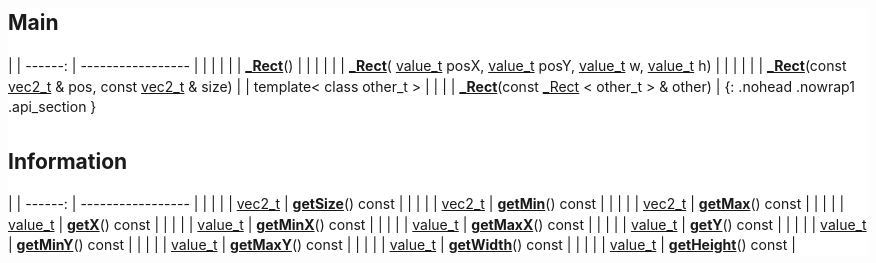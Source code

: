 


## Main

|
| ------: | ----------------- |
|  | |
|  | **[_Rect](#classGeometry_1_1%5F%5FRect_1af10060167d2a966fd809f2d26ba809f5)**() |
|  | |
|  | **[_Rect](#classGeometry_1_1%5F%5FRect_1a229d0ed07516d563ccc98572efcf7208)**( [value_t](classGeometry_1_1%5F%5FRect#classGeometry_1_1%5F%5FRect_1acfedb49c8a19625e8c6e492b504c24aa)  posX,  [value_t](classGeometry_1_1%5F%5FRect#classGeometry_1_1%5F%5FRect_1acfedb49c8a19625e8c6e492b504c24aa)  posY,  [value_t](classGeometry_1_1%5F%5FRect#classGeometry_1_1%5F%5FRect_1acfedb49c8a19625e8c6e492b504c24aa)  w,  [value_t](classGeometry_1_1%5F%5FRect#classGeometry_1_1%5F%5FRect_1acfedb49c8a19625e8c6e492b504c24aa)  h) |
|  | |
|  | **[_Rect](#classGeometry_1_1%5F%5FRect_1a7002d8b45a817af98883a30e181b7079)**(const [vec2_t](classGeometry_1_1%5F%5FRect#classGeometry_1_1%5F%5FRect_1a43a800d31a3c9c13982224da7e56ab3e) & pos, const [vec2_t](classGeometry_1_1%5F%5FRect#classGeometry_1_1%5F%5FRect_1a43a800d31a3c9c13982224da7e56ab3e) & size) |
| template< class other_t  >  | |
|  | **[_Rect](#classGeometry_1_1%5F%5FRect_1a138e2313128a9b41f553777d78dc8ad4)**(const [_Rect](classGeometry_1_1%5F%5FRect) < other_t > & other) |
{: .nohead .nowrap1 .api_section }


## Information

|
| ------: | ----------------- |
|  | |
| [vec2_t](classGeometry_1_1%5F%5FRect#classGeometry_1_1%5F%5FRect_1a43a800d31a3c9c13982224da7e56ab3e) | **[getSize](#classGeometry_1_1%5F%5FRect_1a45428e0f27217a833ac0bb233c75107c)**() const |
|  | |
| [vec2_t](classGeometry_1_1%5F%5FRect#classGeometry_1_1%5F%5FRect_1a43a800d31a3c9c13982224da7e56ab3e) | **[getMin](#classGeometry_1_1%5F%5FRect_1a2a94fd862f5bec8da6382d55b6b93d0d)**() const |
|  | |
| [vec2_t](classGeometry_1_1%5F%5FRect#classGeometry_1_1%5F%5FRect_1a43a800d31a3c9c13982224da7e56ab3e) | **[getMax](#classGeometry_1_1%5F%5FRect_1a5e1786f52130541b5917388479838b03)**() const |
|  | |
| [value_t](classGeometry_1_1%5F%5FRect#classGeometry_1_1%5F%5FRect_1acfedb49c8a19625e8c6e492b504c24aa) | **[getX](#classGeometry_1_1%5F%5FRect_1aabac4cd14608b4546e35349019b76d85)**() const |
|  | |
| [value_t](classGeometry_1_1%5F%5FRect#classGeometry_1_1%5F%5FRect_1acfedb49c8a19625e8c6e492b504c24aa) | **[getMinX](#classGeometry_1_1%5F%5FRect_1a99e0d3bba4ee9dad359b2e4a623e095e)**() const |
|  | |
| [value_t](classGeometry_1_1%5F%5FRect#classGeometry_1_1%5F%5FRect_1acfedb49c8a19625e8c6e492b504c24aa) | **[getMaxX](#classGeometry_1_1%5F%5FRect_1ac162666322d256337257009644f9796c)**() const |
|  | |
| [value_t](classGeometry_1_1%5F%5FRect#classGeometry_1_1%5F%5FRect_1acfedb49c8a19625e8c6e492b504c24aa) | **[getY](#classGeometry_1_1%5F%5FRect_1a42969f44ffa3ffa140195af56f4e5af2)**() const |
|  | |
| [value_t](classGeometry_1_1%5F%5FRect#classGeometry_1_1%5F%5FRect_1acfedb49c8a19625e8c6e492b504c24aa) | **[getMinY](#classGeometry_1_1%5F%5FRect_1afd473c6bd28ba091d1afd7058d890c32)**() const |
|  | |
| [value_t](classGeometry_1_1%5F%5FRect#classGeometry_1_1%5F%5FRect_1acfedb49c8a19625e8c6e492b504c24aa) | **[getMaxY](#classGeometry_1_1%5F%5FRect_1abcf7acc01995e08da84e3070060a6866)**() const |
|  | |
| [value_t](classGeometry_1_1%5F%5FRect#classGeometry_1_1%5F%5FRect_1acfedb49c8a19625e8c6e492b504c24aa) | **[getWidth](#classGeometry_1_1%5F%5FRect_1aaa65a8ad061b85c056cf9aad85cb8800)**() const |
|  | |
| [value_t](classGeometry_1_1%5F%5FRect#classGeometry_1_1%5F%5FRect_1acfedb49c8a19625e8c6e492b504c24aa) | **[getHeight](#classGeometry_1_1%5F%5FRect_1aeebe536f63ffce5b2cf32e6032e6dcf7)**() const |